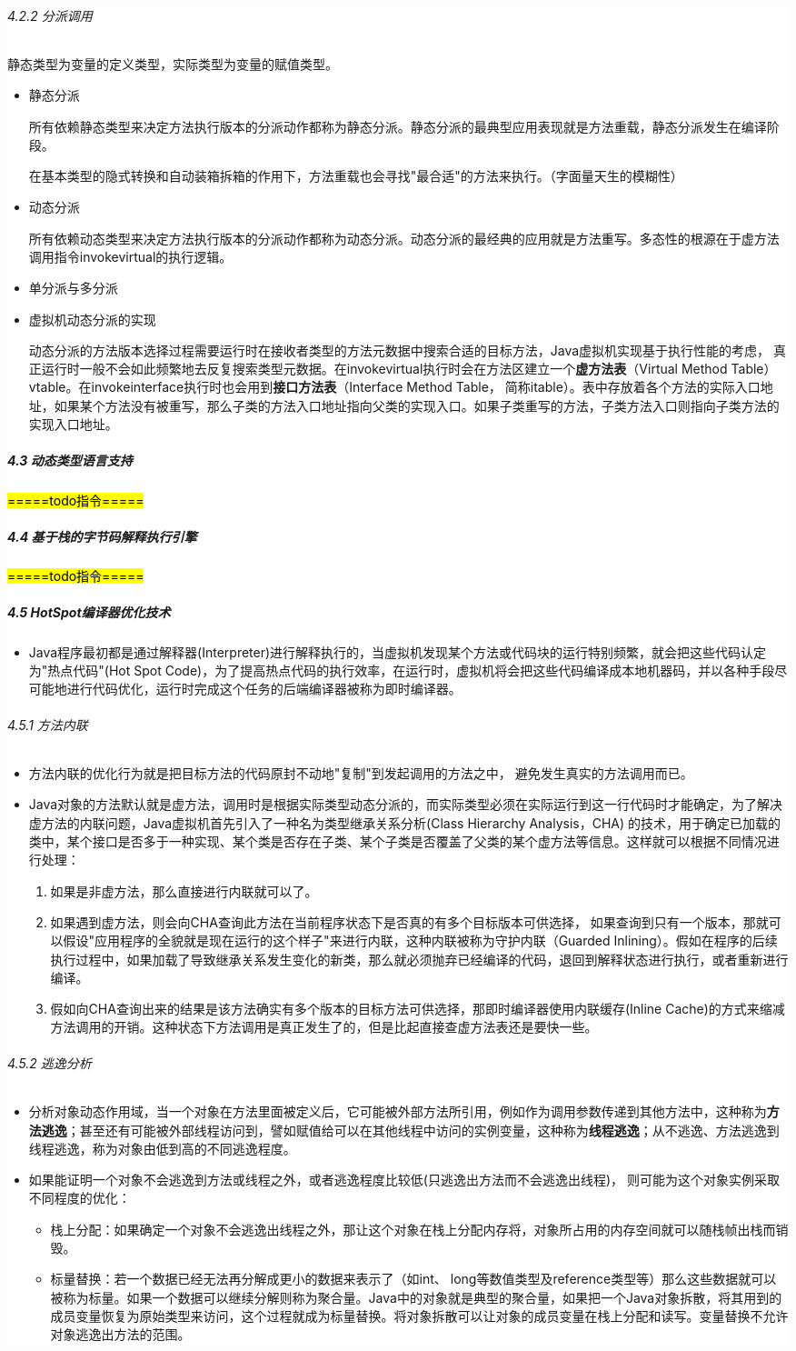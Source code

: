 ###### 4.2.2 分派调用

静态类型为变量的定义类型，实际类型为变量的赋值类型。

* 静态分派
  
  所有依赖静态类型来决定方法执行版本的分派动作都称为静态分派。静态分派的最典型应用表现就是方法重载，静态分派发生在编译阶段。
  
  在基本类型的隐式转换和自动装箱拆箱的作用下，方法重载也会寻找"最合适"的方法来执行。（字面量天生的模糊性）

* 动态分派
  
  所有依赖动态类型来决定方法执行版本的分派动作都称为动态分派。动态分派的最经典的应用就是方法重写。多态性的根源在于虚方法调用指令invokevirtual的执行逻辑。

* 单分派与多分派

* 虚拟机动态分派的实现
  
  动态分派的方法版本选择过程需要运行时在接收者类型的方法元数据中搜索合适的目标方法，Java虚拟机实现基于执行性能的考虑， 真正运行时一般不会如此频繁地去反复搜索类型元数据。在invokevirtual执行时会在方法区建立一个**虚方法表**（Virtual Method Table）vtable。在invokeinterface执行时也会用到**接口方法表**（Interface Method Table， 简称itable）。表中存放着各个方法的实际入口地址，如果某个方法没有被重写，那么子类的方法入口地址指向父类的实现入口。如果子类重写的方法，子类方法入口则指向子类方法的实现入口地址。

##### 4.3 动态类型语言支持

<mark>=====todo指令=====</mark>

##### 4.4 基于栈的字节码解释执行引擎

<mark>=====todo指令=====</mark>

##### 4.5 HotSpot编译器优化技术

* Java程序最初都是通过解释器(Interpreter)进行解释执行的，当虚拟机发现某个方法或代码块的运行特别频繁，就会把这些代码认定为"热点代码"(Hot Spot Code)，为了提高热点代码的执行效率，在运行时，虚拟机将会把这些代码编译成本地机器码，并以各种手段尽可能地进行代码优化，运行时完成这个任务的后端编译器被称为即时编译器。

###### 4.5.1 方法内联

* 方法内联的优化行为就是把目标方法的代码原封不动地"复制"到发起调用的方法之中， 避免发生真实的方法调用而已。

* Java对象的方法默认就是虚方法，调用时是根据实际类型动态分派的，而实际类型必须在实际运行到这一行代码时才能确定，为了解决虚方法的内联问题，Java虚拟机首先引入了一种名为类型继承关系分析(Class Hierarchy  Analysis，CHA) 的技术，用于确定已加载的类中，某个接口是否多于一种实现、某个类是否存在子类、某个子类是否覆盖了父类的某个虚方法等信息。这样就可以根据不同情况进行处理：
  
  1. 如果是非虚方法，那么直接进行内联就可以了。
  
  2. 如果遇到虚方法，则会向CHA查询此方法在当前程序状态下是否真的有多个目标版本可供选择， 如果查询到只有一个版本，那就可以假设"应用程序的全貌就是现在运行的这个样子"来进行内联，这种内联被称为守护内联（Guarded Inlining）。假如在程序的后续执行过程中，如果加载了导致继承关系发生变化的新类，那么就必须抛弃已经编译的代码，退回到解释状态进行执行，或者重新进行编译。
  
  3. 假如向CHA查询出来的结果是该方法确实有多个版本的目标方法可供选择，那即时编译器使用内联缓存(Inline Cache)的方式来缩减方法调用的开销。这种状态下方法调用是真正发生了的，但是比起直接查虚方法表还是要快一些。

###### 4.5.2 逃逸分析

* 分析对象动态作用域，当一个对象在方法里面被定义后，它可能被外部方法所引用，例如作为调用参数传递到其他方法中，这种称为**方法逃逸**；甚至还有可能被外部线程访问到，譬如赋值给可以在其他线程中访问的实例变量，这种称为**线程逃逸**；从不逃逸、方法逃逸到线程逃逸，称为对象由低到高的不同逃逸程度。

* 如果能证明一个对象不会逃逸到方法或线程之外，或者逃逸程度比较低(只逃逸出方法而不会逃逸出线程)， 则可能为这个对象实例采取不同程度的优化：
  
  * 栈上分配：如果确定一个对象不会逃逸出线程之外，那让这个对象在栈上分配内存将，对象所占用的内存空间就可以随栈帧出栈而销毁。
  
  * 标量替换：若一个数据已经无法再分解成更小的数据来表示了（如int、 long等数值类型及reference类型等）那么这些数据就可以被称为标量。如果一个数据可以继续分解则称为聚合量。Java中的对象就是典型的聚合量，如果把一个Java对象拆散，将其用到的成员变量恢复为原始类型来访问，这个过程就成为标量替换。将对象拆散可以让对象的成员变量在栈上分配和读写。变量替换不允许对象逃逸出方法的范围。
  